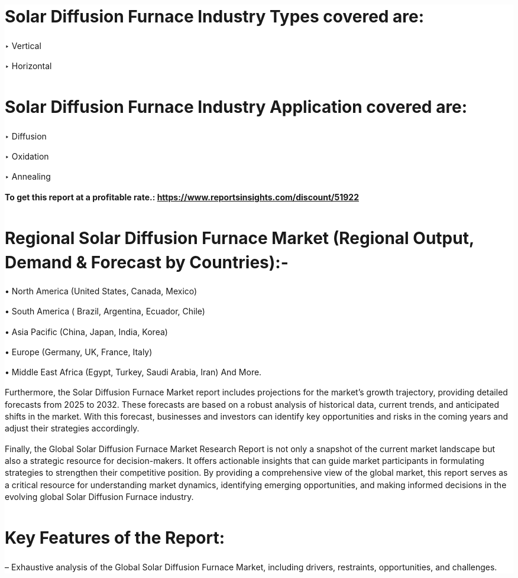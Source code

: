 </tr>
</table>

# <strong>Solar Diffusion Furnace Industry Types covered are:</strong>

‣ Vertical

‣ Horizontal

# <strong>Solar Diffusion Furnace Industry Application covered are:</strong>

‣ Diffusion

‣ Oxidation

‣ Annealing

<strong>To get this report at a profitable rate.: <a href=https://www.reportsinsights.com/discount/51922>https://www.reportsinsights.com/discount/51922</a></strong>

# <strong>Regional Solar Diffusion Furnace Market (Regional Output, Demand &amp; Forecast by Countries):-</strong>

• North America (United States, Canada, Mexico)

• South America ( Brazil, Argentina, Ecuador, Chile)

• Asia Pacific (China, Japan, India, Korea)

• Europe (Germany, UK, France, Italy)

• Middle East Africa (Egypt, Turkey, Saudi Arabia, Iran) And More.

Furthermore, the Solar Diffusion Furnace Market report includes projections for the market’s growth trajectory, providing detailed forecasts from 2025 to 2032. These forecasts are based on a robust analysis of historical data, current trends, and anticipated shifts in the market. With this forecast, businesses and investors can identify key opportunities and risks in the coming years and adjust their strategies accordingly.

Finally, the Global Solar Diffusion Furnace Market Research Report is not only a snapshot of the current market landscape but also a strategic resource for decision-makers. It offers actionable insights that can guide market participants in formulating strategies to strengthen their competitive position. By providing a comprehensive view of the global market, this report serves as a critical resource for understanding market dynamics, identifying emerging opportunities, and making informed decisions in the evolving global Solar Diffusion Furnace industry.

# <strong>Key Features of the Report:</strong>

– Exhaustive analysis of the Global Solar Diffusion Furnace Market, including drivers, restraints, opportunities, and challenges.
